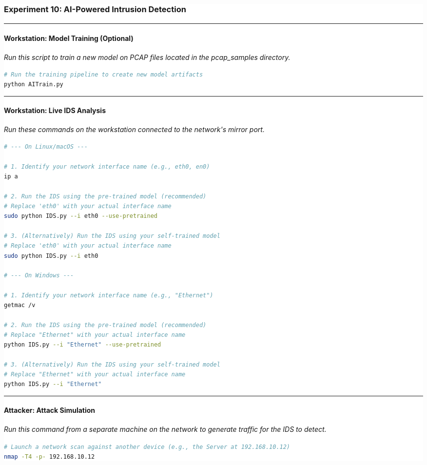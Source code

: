 ### **Experiment 10: AI-Powered Intrusion Detection**

---

#### **Workstation: Model Training (Optional)**

*Run this script to train a new model on PCAP files located in the pcap_samples directory.*

```bash
# Run the training pipeline to create new model artifacts
python AITrain.py
```

---

#### **Workstation: Live IDS Analysis**

*Run these commands on the workstation connected to the network's mirror port.*

```bash
# --- On Linux/macOS ---

# 1. Identify your network interface name (e.g., eth0, en0)
ip a

# 2. Run the IDS using the pre-trained model (recommended)
# Replace 'eth0' with your actual interface name
sudo python IDS.py --i eth0 --use-pretrained

# 3. (Alternatively) Run the IDS using your self-trained model
# Replace 'eth0' with your actual interface name
sudo python IDS.py --i eth0

# --- On Windows ---

# 1. Identify your network interface name (e.g., "Ethernet")
getmac /v

# 2. Run the IDS using the pre-trained model (recommended)
# Replace "Ethernet" with your actual interface name
python IDS.py --i "Ethernet" --use-pretrained

# 3. (Alternatively) Run the IDS using your self-trained model
# Replace "Ethernet" with your actual interface name
python IDS.py --i "Ethernet"
```

---

#### **Attacker: Attack Simulation**

*Run this command from a separate machine on the network to generate traffic for the IDS to detect.*

```bash
# Launch a network scan against another device (e.g., the Server at 192.168.10.12)
nmap -T4 -p- 192.168.10.12
```
